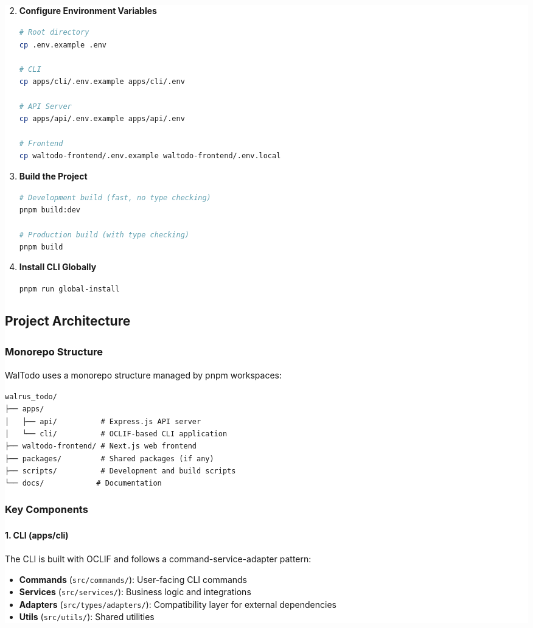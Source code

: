2. **Configure Environment Variables**
   ```bash
   # Root directory
   cp .env.example .env
   
   # CLI
   cp apps/cli/.env.example apps/cli/.env
   
   # API Server
   cp apps/api/.env.example apps/api/.env
   
   # Frontend
   cp waltodo-frontend/.env.example waltodo-frontend/.env.local
   ```

3. **Build the Project**
   ```bash
   # Development build (fast, no type checking)
   pnpm build:dev
   
   # Production build (with type checking)
   pnpm build
   ```

4. **Install CLI Globally**
   ```bash
   pnpm run global-install
   ```

## Project Architecture

### Monorepo Structure

WalTodo uses a monorepo structure managed by pnpm workspaces:

```
walrus_todo/
├── apps/
│   ├── api/          # Express.js API server
│   └── cli/          # OCLIF-based CLI application
├── waltodo-frontend/ # Next.js web frontend
├── packages/         # Shared packages (if any)
├── scripts/          # Development and build scripts
└── docs/            # Documentation
```

### Key Components

#### 1. CLI (apps/cli)

The CLI is built with OCLIF and follows a command-service-adapter pattern:

- **Commands** (`src/commands/`): User-facing CLI commands
- **Services** (`src/services/`): Business logic and integrations
- **Adapters** (`src/types/adapters/`): Compatibility layer for external dependencies
- **Utils** (`src/utils/`): Shared utilities
